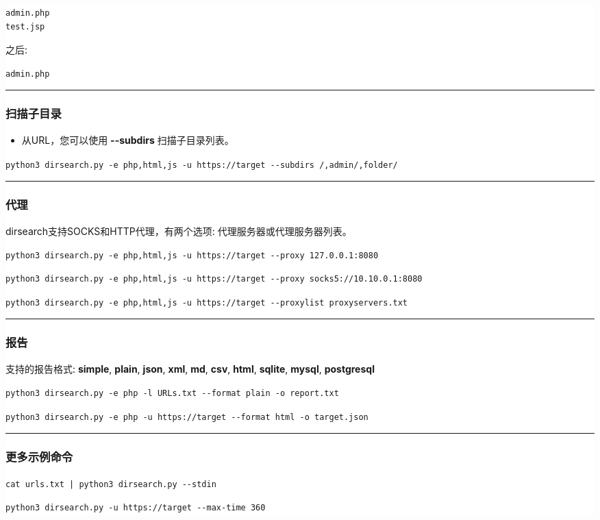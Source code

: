 ```
admin.php
test.jsp
```
之后:

```
admin.php
```

----
### 扫描子目录
- 从URL，您可以使用 **--subdirs** 扫描子目录列表。

```
python3 dirsearch.py -e php,html,js -u https://target --subdirs /,admin/,folder/
```

----
### 代理
dirsearch支持SOCKS和HTTP代理，有两个选项: 代理服务器或代理服务器列表。

```
python3 dirsearch.py -e php,html,js -u https://target --proxy 127.0.0.1:8080
```

```
python3 dirsearch.py -e php,html,js -u https://target --proxy socks5://10.10.0.1:8080
```

```
python3 dirsearch.py -e php,html,js -u https://target --proxylist proxyservers.txt
```

----
### 报告
支持的报告格式: **simple**, **plain**, **json**, **xml**, **md**, **csv**, **html**, **sqlite**, **mysql**, **postgresql**

```
python3 dirsearch.py -e php -l URLs.txt --format plain -o report.txt
```

```
python3 dirsearch.py -e php -u https://target --format html -o target.json
```

----
### 更多示例命令
```
cat urls.txt | python3 dirsearch.py --stdin
```

```
python3 dirsearch.py -u https://target --max-time 360
```
